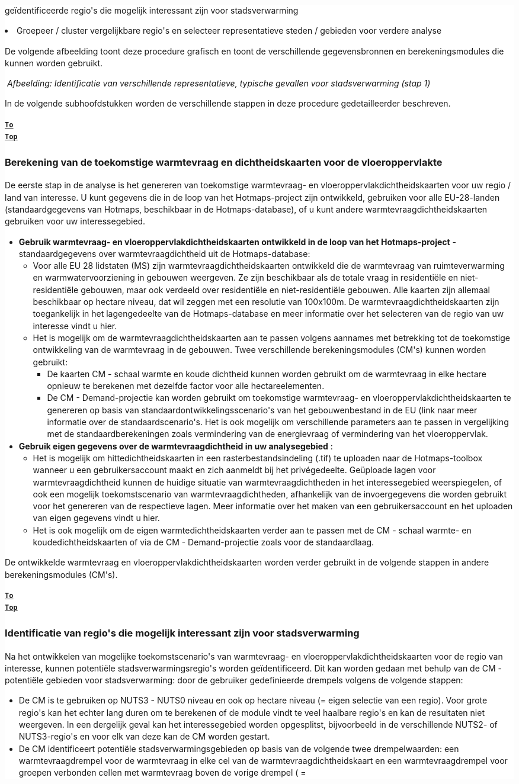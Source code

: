 geïdentificeerde regio&#39;s die mogelijk interessant zijn voor stadsverwarming </li><li> Groepeer / cluster vergelijkbare regio&#39;s en selecteer representatieve steden / gebieden voor verdere analyse </li></ul><p> De volgende afbeelding toont deze procedure grafisch en toont de verschillende gegevensbronnen en berekeningsmodules die kunnen worden gebruikt. </p><p><img alt="" src="https://github.com/HotMaps/hotmaps_wiki/blob/master/Images/Hotmaps_ApproachNational_Step1.png"/> <em>Afbeelding: Identificatie van verschillende representatieve, typische gevallen voor stadsverwarming (stap 1)</em> </p><p> In de volgende subhoofdstukken worden de verschillende stappen in deze procedure gedetailleerder beschreven. </p><p><ins> <code><strong><a href="#guidelines-for-using-the-hotmaps-toolbox-for-analyses-at-national-level">To Top</a></strong></code> </ins> </p><h3> <a class="anchor" id="calculation-of-future-heat-demand-and-building-floor-area-density-maps" href="#calculation-of-future-heat-demand-and-building-floor-area-density-maps"><i class="fa fa-link"></i></a> Berekening van de toekomstige warmtevraag en dichtheidskaarten voor de vloeroppervlakte </h3><p> De eerste stap in de analyse is het genereren van toekomstige warmtevraag- en vloeroppervlakdichtheidskaarten voor uw regio / land van interesse. U kunt gegevens die in de loop van het Hotmaps-project zijn ontwikkeld, gebruiken voor alle EU-28-landen (standaardgegevens van Hotmaps, beschikbaar in de Hotmaps-database), of u kunt andere warmtevraagdichtheidskaarten gebruiken voor uw interessegebied. </p><ul><li> <strong>Gebruik warmtevraag- en vloeroppervlakdichtheidskaarten ontwikkeld in de loop van het Hotmaps-project</strong> - standaardgegevens over warmtevraagdichtheid uit de Hotmaps-database: <ul><li> Voor alle EU 28 lidstaten (MS) zijn warmtevraagdichtheidskaarten ontwikkeld die de warmtevraag van ruimteverwarming en warmwatervoorziening in gebouwen weergeven. Ze zijn beschikbaar als de totale vraag in residentiële en niet-residentiële gebouwen, maar ook verdeeld over residentiële en niet-residentiële gebouwen. Alle kaarten zijn allemaal beschikbaar op hectare niveau, dat wil zeggen met een resolutie van 100x100m. De warmtevraagdichtheidskaarten zijn toegankelijk in het lagengedeelte van de Hotmaps-database en meer informatie over het selecteren van de regio van uw interesse vindt u hier. </li><li> Het is mogelijk om de warmtevraagdichtheidskaarten aan te passen volgens aannames met betrekking tot de toekomstige ontwikkeling van de warmtevraag in de gebouwen. Twee verschillende berekeningsmodules (CM&#39;s) kunnen worden gebruikt: <ul><li> De kaarten CM - schaal warmte en koude dichtheid kunnen worden gebruikt om de warmtevraag in elke hectare opnieuw te berekenen met dezelfde factor voor alle hectareelementen. </li><li> De CM - Demand-projectie kan worden gebruikt om toekomstige warmtevraag- en vloeroppervlakdichtheidskaarten te genereren op basis van standaardontwikkelingsscenario&#39;s van het gebouwenbestand in de EU (link naar meer informatie over de standaardscenario&#39;s. Het is ook mogelijk om verschillende parameters aan te passen in vergelijking met de standaardberekeningen zoals vermindering van de energievraag of vermindering van het vloeroppervlak. </li></ul></li></ul></li><li> <strong>Gebruik eigen gegevens over de warmtevraagdichtheid in uw analysegebied</strong> : <ul><li> Het is mogelijk om hittedichtheidskaarten in een rasterbestandsindeling (.tif) te uploaden naar de Hotmaps-toolbox wanneer u een gebruikersaccount maakt en zich aanmeldt bij het privégedeelte. Geüploade lagen voor warmtevraagdichtheid kunnen de huidige situatie van warmtevraagdichtheden in het interessegebied weerspiegelen, of ook een mogelijk toekomstscenario van warmtevraagdichtheden, afhankelijk van de invoergegevens die worden gebruikt voor het genereren van de respectieve lagen. Meer informatie over het maken van een gebruikersaccount en het uploaden van eigen gegevens vindt u hier. </li><li> Het is ook mogelijk om de eigen warmtedichtheidskaarten verder aan te passen met de CM - schaal warmte- en koudedichtheidskaarten of via de CM - Demand-projectie zoals voor de standaardlaag. </li></ul></li></ul><p> De ontwikkelde warmtevraag en vloeroppervlakdichtheidskaarten worden verder gebruikt in de volgende stappen in andere berekeningsmodules (CM&#39;s). </p><p><ins> <code><strong><a href="#guidelines-for-using-the-hotmaps-toolbox-for-analyses-at-national-level">To Top</a></strong></code> </ins> </p><h3> <a class="anchor" id="identification-of-regions-potentially-interesting-for-district-heating" href="#identification-of-regions-potentially-interesting-for-district-heating"><i class="fa fa-link"></i></a> Identificatie van regio&#39;s die mogelijk interessant zijn voor stadsverwarming </h3><p> Na het ontwikkelen van mogelijke toekomstscenario&#39;s van warmtevraag- en vloeroppervlakdichtheidskaarten voor de regio van interesse, kunnen potentiële stadsverwarmingsregio&#39;s worden geïdentificeerd. Dit kan worden gedaan met behulp van de CM - potentiële gebieden voor stadsverwarming: door de gebruiker gedefinieerde drempels volgens de volgende stappen: </p><ul><li> De CM is te gebruiken op NUTS3 - NUTS0 niveau en ook op hectare niveau (= eigen selectie van een regio). Voor grote regio&#39;s kan het echter lang duren om te berekenen of de module vindt te veel haalbare regio&#39;s en kan de resultaten niet weergeven. In een dergelijk geval kan het interessegebied worden opgesplitst, bijvoorbeeld in de verschillende NUTS2- of NUTS3-regio&#39;s en voor elk van deze kan de CM worden gestart. </li><li> De CM identificeert potentiële stadsverwarmingsgebieden op basis van de volgende twee drempelwaarden: een warmtevraagdrempel voor de warmtevraag in elke cel van de warmtevraagdichtheidskaart en een warmtevraagdrempel voor groepen verbonden cellen met warmtevraag boven de vorige drempel ( =